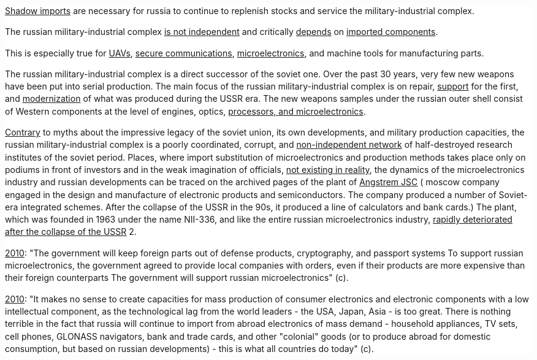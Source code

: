 [Shadow imports](https://novayagazeta.eu/articles/2023/09/13/shesterenki-umiraiut-pervymi) are necessary for russia to continue to replenish stocks and service the military-industrial complex.

The russian military-industrial complex [is not independent](https://storymaps.arcgis.com/collections/dd699cbf262947559a18e1a356f527b5?item=9) and critically [depends](https://informnapalm.org/en/how-companies-from-switzerland-italy-and-germany-help-russia-circumvent-sanctions-to-produce-weapons/) on [imported components](https://en.topwar.ru/190182-neprostoe-buduschee-rossijskih-udarnyh-bpla-o-prichinah-stagnacii-otrasli-zavisimosti-ot-importnyh-komplektujuschih-i-konceptualnom-tupike-nashih-dronov.html).

This is especially true for [UAVs](https://informnapalm.org/en/russian-orlan-10-drone-jammed-by-ukrainian-electronic-warfare-assets/), [secure communications](https://www.linkedin.com/posts/alexey-evstifeev-9288b829_азарт-ангстрем-analogdevices-activity-7130575077061869568-5zz-), [microelectronics](https://www.reuters.com/business/aerospace-defense/exclusive-russian-weapons-ukraine-powered-by-hundreds-western-parts-rusi-2022-08-08/), and machine tools for manufacturing parts.

The russian military-industrial complex is a direct successor of the soviet one. Over the past 30 years, very few new weapons have been put into serial production. The main focus of the russian military-industrial complex is on repair, [support](https://en.m.wikipedia.org/wiki/Angstrem_(company)) for the first, and [modernization](https://www.kommersant.ru/doc/5294399?from=doc_vrez) of what was produced during the USSR era. The new weapons samples under the russian outer shell consist of Western components at the level of engines, optics, [processors, and microelectronics](https://www.reuters.com/investigates/special-report/ukraine-crisis-russia-missiles-chips/).

[Contrary](https://finance.rambler.ru/markets/48525621-importozameschenie-po-kitayski/) to myths about the impressive legacy of the soviet union, its own developments, and military production capacities, the russian military-industrial complex is a poorly coordinated, corrupt, and [non-independent network](https://bmpd.livejournal.com/4465267.html) of half-destroyed research institutes of the soviet period. Places, where import substitution of microelectronics and production methods takes place only on podiums in front of investors and in the weak imagination of officials, [not existing in reality](https://habr.com/ru/articles/599671/), the dynamics of the microelectronics industry and russian developments can be traced on the archived pages of the plant of [Angstrem JSC](https://en.m.wikipedia.org/wiki/Angstrem_(company)) ( moscow company engaged in the design and manufacture of electronic products and semiconductors. The company produced a number of Soviet-era integrated schemes. After the collapse of the USSR in the 90s, it produced a line of calculators and bank cards.) The plant, which was founded in 1963 under the name NII-336, and like the entire russian microelectronics industry, [rapidly deteriorated after the collapse of the USSR](https://habr.com/ru/articles/660101/) 2.

[2010](https://web.archive.org/web/20140828231107/http://www.angstrem.ru/angstrem-group/pressa/articles/articles_12.html): "The government will keep foreign parts out of defense products, cryptography, and passport systems To support russian microelectronics, the government agreed to provide local companies with orders, even if their products are more expensive than their foreign counterparts The government will support russian microelectronics" (c).

[2010](https://web.archive.org/web/20140919083118/http://www.angstrem.ru/angstrem-group/pressa/articles/articles_14.html): "It makes no sense to create capacities for mass production of consumer electronics and electronic components with a low intellectual component, as the technological lag from the world leaders - the USA, Japan, Asia - is too great. There is nothing terrible in the fact that russia will continue to import from abroad electronics of mass demand - household appliances, TV sets, cell phones, GLONASS navigators, bank and trade cards, and other "colonial" goods (or to produce abroad for domestic consumption, but based on russian developments) - this is what all countries do today" (c).
